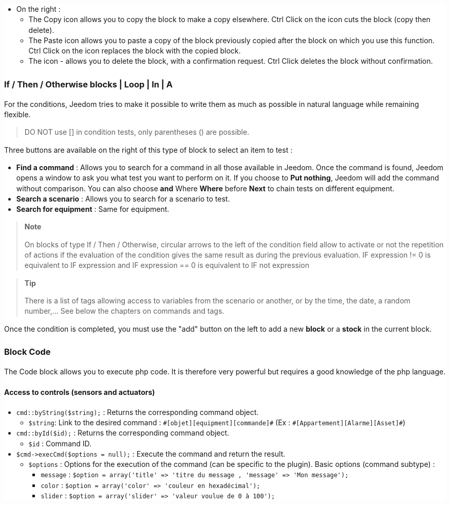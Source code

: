 - On the right :
  - The Copy icon allows you to copy the block to make a copy elsewhere. Ctrl Click on the icon cuts the block (copy then delete).
  - The Paste icon allows you to paste a copy of the block previously copied after the block on which you use this function.  Ctrl Click on the icon replaces the block with the copied block.
  - The icon - allows you to delete the block, with a confirmation request. Ctrl Click deletes the block without confirmation.

### If / Then / Otherwise blocks | Loop | In | A

For the conditions, Jeedom tries to make it possible to write them as much as possible in natural language while remaining flexible.
> DO NOT use [] in condition tests, only parentheses () are possible.

Three buttons are available on the right of this type of block to select an item to test :

- **Find a command** : Allows you to search for a command in all those available in Jeedom. Once the command is found, Jeedom opens a window to ask you what test you want to perform on it. If you choose to **Put nothing**, Jeedom will add the command without comparison. You can also choose **and** Where **Where** before **Next** to chain tests on different equipment.
- **Search a scenario** : Allows you to search for a scenario to test.
- **Search for equipment** : Same for equipment.

> **Note**
>
> On blocks of type If / Then / Otherwise, circular arrows to the left of the condition field allow to activate or not the repetition of actions if the evaluation of the condition gives the same result as during the previous evaluation.
> IF expression != 0 is equivalent to IF expression and IF expression == 0 is equivalent to IF not expression

> **Tip**
>
> There is a list of tags allowing access to variables from the scenario or another, or by the time, the date, a random number,… See below the chapters on commands and tags.

Once the condition is completed, you must use the &quot;add&quot; button on the left to add a new **block** or a **stock** in the current block.

### Block Code

The Code block allows you to execute php code. It is therefore very powerful but requires a good knowledge of the php language.

#### Access to controls (sensors and actuators)

- ``cmd::byString($string);`` : Returns the corresponding command object.
  - ``$string``: Link to the desired command : ``#[objet][equipment][commande]#`` (Ex : ``#[Appartement][Alarme][Asset]#``)
- ``cmd::byId($id);`` : Returns the corresponding command object.
  - ``$id`` : Command ID.
- ``$cmd->execCmd($options = null);`` : Execute the command and return the result.
  - ``$options`` : Options for the execution of the command (can be specific to the plugin). Basic options (command subtype) :
    - ``message`` : ``$option = array('title' => 'titre du message , 'message' => 'Mon message');``
    - ``color`` : ``$option = array('color' => 'couleur en hexadécimal');``
    - ``slider`` : ``$option = array('slider' => 'valeur voulue de 0 à 100');``
